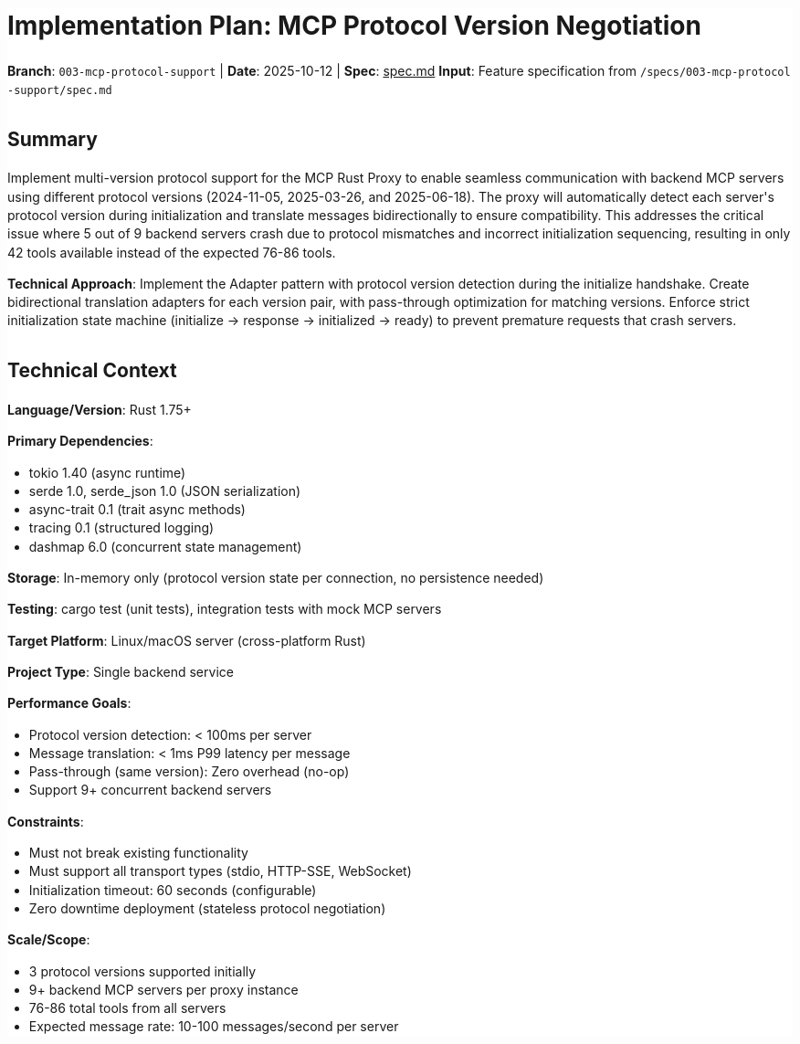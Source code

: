 # Implementation Plan: MCP Protocol Version Negotiation

**Branch**: `003-mcp-protocol-support` | **Date**: 2025-10-12 | **Spec**: [spec.md](spec.md)
**Input**: Feature specification from `/specs/003-mcp-protocol-support/spec.md`

## Summary

Implement multi-version protocol support for the MCP Rust Proxy to enable seamless communication with backend MCP servers using different protocol versions (2024-11-05, 2025-03-26, and 2025-06-18). The proxy will automatically detect each server's protocol version during initialization and translate messages bidirectionally to ensure compatibility. This addresses the critical issue where 5 out of 9 backend servers crash due to protocol mismatches and incorrect initialization sequencing, resulting in only 42 tools available instead of the expected 76-86 tools.

**Technical Approach**: Implement the Adapter pattern with protocol version detection during the initialize handshake. Create bidirectional translation adapters for each version pair, with pass-through optimization for matching versions. Enforce strict initialization state machine (initialize → response → initialized → ready) to prevent premature requests that crash servers.

## Technical Context

**Language/Version**: Rust 1.75+

**Primary Dependencies**:
- tokio 1.40 (async runtime)
- serde 1.0, serde_json 1.0 (JSON serialization)
- async-trait 0.1 (trait async methods)
- tracing 0.1 (structured logging)
- dashmap 6.0 (concurrent state management)

**Storage**: In-memory only (protocol version state per connection, no persistence needed)

**Testing**: cargo test (unit tests), integration tests with mock MCP servers

**Target Platform**: Linux/macOS server (cross-platform Rust)

**Project Type**: Single backend service

**Performance Goals**:
- Protocol version detection: < 100ms per server
- Message translation: < 1ms P99 latency per message
- Pass-through (same version): Zero overhead (no-op)
- Support 9+ concurrent backend servers

**Constraints**:
- Must not break existing functionality
- Must support all transport types (stdio, HTTP-SSE, WebSocket)
- Initialization timeout: 60 seconds (configurable)
- Zero downtime deployment (stateless protocol negotiation)

**Scale/Scope**:
- 3 protocol versions supported initially
- 9+ backend MCP servers per proxy instance
- 76-86 total tools from all servers
- Expected message rate: 10-100 messages/second per server

